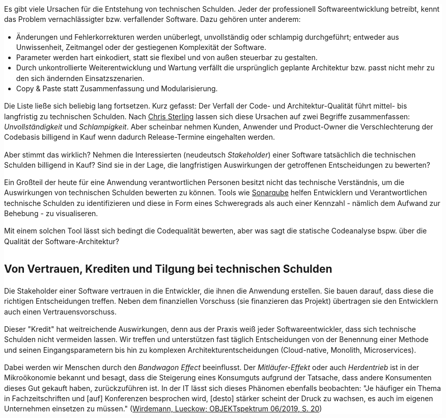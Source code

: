 Es gibt viele Ursachen für die Entstehung von technischen Schulden. Jeder der
professionell Softwareentwicklung betreibt, kennt das Problem vernachlässigter bzw. verfallender
Software. Dazu gehören unter anderem:

* Änderungen und Fehlerkorrekturen werden unüberlegt, unvollständig oder schlampig durchgeführt;
  entweder aus Unwissenheit, Zeitmangel oder der gestiegenen Komplexität der Software.
* Parameter werden hart einkodiert, statt sie flexibel und von außen steuerbar zu gestalten.
* Durch unkontrollierte Weiterentwicklung und Wartung verfällt die ursprünglich geplante Architektur
  bzw. passt nicht mehr zu den sich ändernden Einsatzszenarien.
* Copy & Paste statt Zusammenfassung und Modularisierung. 

Die Liste ließe sich beliebig lang fortsetzen. Kurz gefasst: Der Verfall der Code- und
Architektur-Qualität führt mittel- bis langfristig zu technischen Schulden. 
Nach [Chris Sterling][amazon2] lassen sich diese Ursachen auf zwei Begriffe zusammenfassen: 
_Unvollständigkeit_ und _Schlampigkeit_. 
Aber scheinbar nehmen Kunden, Anwender und Product-Owner die Verschlechterung der Codebasis billigend in Kauf wenn 
dadurch Release-Termine eingehalten werden.

Aber stimmt das wirklich? Nehmen die Interessierten (neudeutsch _Stakeholder_) einer Software
tatsächlich die technischen Schulden billigend in Kauf? Sind sie in der Lage, die langfristigen
Auswirkungen der getroffenen Entscheidungen zu bewerten?

Ein Großteil der heute für eine Anwendung verantwortlichen Personen besitzt nicht das technische
Verständnis, um die Auswirkungen von technischen Schulden bewerten zu können. Tools wie
[Sonarqube][sonarqube] helfen Entwicklern und Verantwortlichen technische Schulden zu identifizieren
und diese in Form eines Schweregrads als auch einer Kennzahl - nämlich dem Aufwand zur Behebung - zu
visualiseren.  

Mit einem solchen Tool lässt sich bedingt die Codequalität bewerten, aber was sagt die
statische Codeanalyse bspw. über die Qualität der Software-Architektur? 

## Von Vertrauen, Krediten und Tilgung bei technischen Schulden

Die Stakeholder einer Software vertrauen in die Entwickler, die ihnen die Anwendung erstellen. Sie
bauen darauf, dass diese die richtigen Entscheidungen treffen. Neben dem finanziellen Vorschuss (sie
finanzieren das Projekt) übertragen sie den Entwicklern auch einen Vertrauensvorschuss.

Dieser "Kredit" hat weitreichende Auswirkungen, denn aus der Praxis weiß jeder Softwareentwickler,
dass sich technische Schulden nicht vermeiden lassen. Wir treffen und unterstützen fast täglich
Entscheidungen von der Benennung einer Methode und seinen Eingangsparametern bis hin zu komplexen
Architekturentscheidungen (Cloud-native, Monolith, Microservices). 

Dabei werden wir Menschen durch den _Bandwagon Effect_ beeinflusst. Der _Mitläufer-Effekt_ oder auch
_Herdentrieb_ ist in der Mikroökonomie bekannt und besagt, dass die Steigerung eines Konsumguts
aufgrund der Tatsache, dass andere Konsumenten dieses Gut gekauft haben, zurückzuführen ist. In der
IT lässt sich dieses Phänomen ebenfalls beobachten: "Je häufiger ein Thema in Fachzeitschriften und
[auf] Konferenzen besprochen wird, [desto] stärker scheint der Druck zu wachsen, es auch im eigenen
Unternehmen einsetzen zu müssen." ([Wirdemann, Lueckow; OBJEKTspektrum 06/2019, S.
20][objektspektrum])


[amazon]: https://amzn.to/39oKRQE
[amazon2]: https://amzn.to/3atDSqH
[wikipedia]: https://de.wikipedia.org/wiki/Schulden
[latein]: https://www.latein.me/formen/debere
[latein2]: https://www.latein.me/latein/credit
[faz]: https://www.faz.net/aktuell/finanzen/meine-finanzen/finanzieren/wirtschaftswunder-schulden-machen-lohnt-sich-15813983.html
[cunningham]: http://wiki.c2.com/?WardExplainsDebtMetaphor
[sonarqube]: https://www.sonarqube.org
[objektspektrum]: https://webreader.objektspektrum.de/de/profiles/7d30f3fc5f62-objektspektrum/editions/objektspektrum-06-2019
[bias]: https://karrierebibel.de/bias/
[fowler]: https://martinfowler.com/bliki/TechnicalDebtQuadrant.html
[img-technical-debt01]: /src/jbake/assets/images/quadrant_technical_debt01.png
[img-technical-debt02]: /src/jbake/assets/images/quadrant_technical_debt02.png